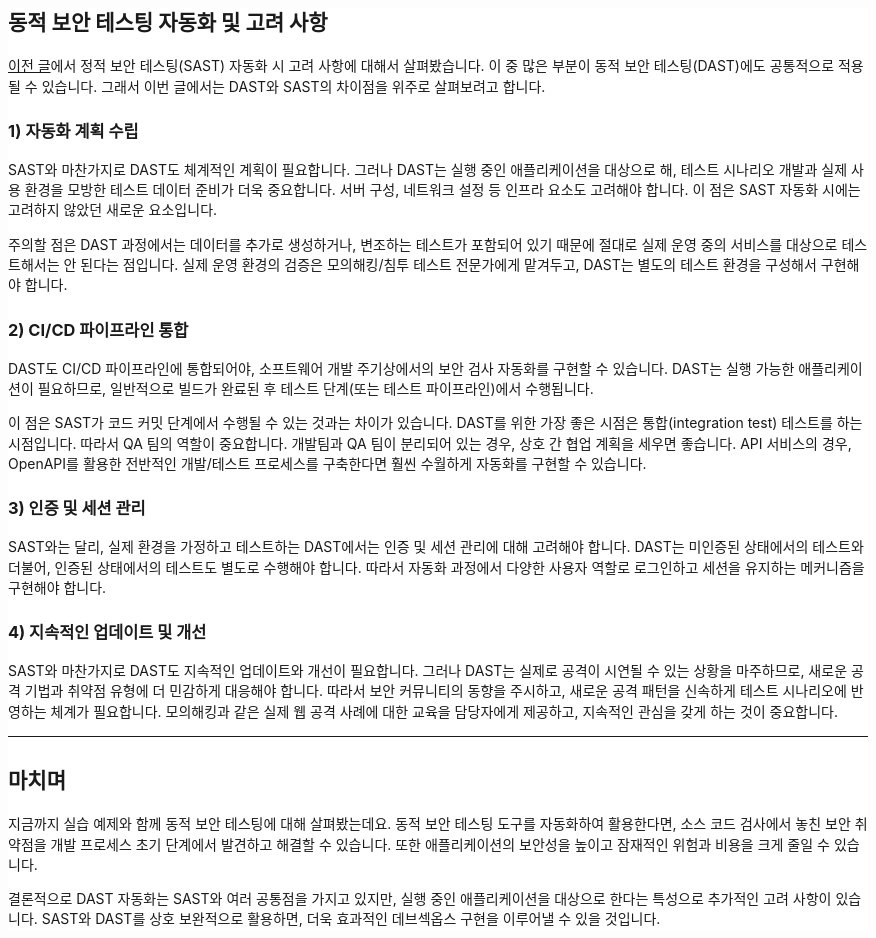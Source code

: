 
## 동적 보안 테스팅 자동화 및 고려 사항

[이전 글](/yozm.wishket.com/2543.md)에서 정적 보안 테스팅(SAST) 자동화 시 고려 사항에 대해서 살펴봤습니다. 이 중 많은 부분이 동적 보안 테스팅(DAST)에도 공통적으로 적용될 수 있습니다. 그래서 이번 글에서는 DAST와 SAST의 차이점을 위주로 살펴보려고 합니다.

### 1) 자동화 계획 수립

SAST와 마찬가지로 DAST도 체계적인 계획이 필요합니다. 그러나 DAST는 실행 중인 애플리케이션을 대상으로 해, 테스트 시나리오 개발과 실제 사용 환경을 모방한 테스트 데이터 준비가 더욱 중요합니다. 서버 구성, 네트워크 설정 등 인프라 요소도 고려해야 합니다. 이 점은 SAST 자동화 시에는 고려하지 않았던 새로운 요소입니다.

주의할 점은 DAST 과정에서는 데이터를 추가로 생성하거나, 변조하는 테스트가 포함되어 있기 때문에 절대로 실제 운영 중의 서비스를 대상으로 테스트해서는 안 된다는 점입니다. 실제 운영 환경의 검증은 모의해킹/침투 테스트 전문가에게 맡겨두고, DAST는 별도의 테스트 환경을 구성해서 구현해야 합니다.

### 2) CI/CD 파이프라인 통합

DAST도 CI/CD 파이프라인에 통합되어야, 소프트웨어 개발 주기상에서의 보안 검사 자동화를 구현할 수 있습니다. DAST는 실행 가능한 애플리케이션이 필요하므로, 일반적으로 빌드가 완료된 후 테스트 단계(또는 테스트 파이프라인)에서 수행됩니다.

이 점은 SAST가 코드 커밋 단계에서 수행될 수 있는 것과는 차이가 있습니다. DAST를 위한 가장 좋은 시점은 통합(integration test) 테스트를 하는 시점입니다. 따라서 QA 팀의 역할이 중요합니다. 개발팀과 QA 팀이 분리되어 있는 경우, 상호 간 협업 계획을 세우면 좋습니다. API 서비스의 경우, OpenAPI를 활용한 전반적인 개발/테스트 프로세스를 구축한다면 훨씬 수월하게 자동화를 구현할 수 있습니다.

### 3) 인증 및 세션 관리

SAST와는 달리, 실제 환경을 가정하고 테스트하는 DAST에서는 인증 및 세션 관리에 대해 고려해야 합니다. DAST는 미인증된 상태에서의 테스트와 더불어, 인증된 상태에서의 테스트도 별도로 수행해야 합니다. 따라서 자동화 과정에서 다양한 사용자 역할로 로그인하고 세션을 유지하는 메커니즘을 구현해야 합니다.

### 4) 지속적인 업데이트 및 개선

SAST와 마찬가지로 DAST도 지속적인 업데이트와 개선이 필요합니다. 그러나 DAST는 실제로 공격이 시연될 수 있는 상황을 마주하므로, 새로운 공격 기법과 취약점 유형에 더 민감하게 대응해야 합니다. 따라서 보안 커뮤니티의 동향을 주시하고, 새로운 공격 패턴을 신속하게 테스트 시나리오에 반영하는 체계가 필요합니다. 모의해킹과 같은 실제 웹 공격 사례에 대한 교육을 담당자에게 제공하고, 지속적인 관심을 갖게 하는 것이 중요합니다.

---

## 마치며

지금까지 실습 예제와 함께 동적 보안 테스팅에 대해 살펴봤는데요. 동적 보안 테스팅 도구를 자동화하여 활용한다면, 소스 코드 검사에서 놓친 보안 취약점을 개발 프로세스 초기 단계에서 발견하고 해결할 수 있습니다. 또한 애플리케이션의 보안성을 높이고 잠재적인 위험과 비용을 크게 줄일 수 있습니다.

결론적으로 DAST 자동화는 SAST와 여러 공통점을 가지고 있지만, 실행 중인 애플리케이션을 대상으로 한다는 특성으로 추가적인 고려 사항이 있습니다. SAST와 DAST를 상호 보완적으로 활용하면, 더욱 효과적인 데브섹옵스 구현을 이루어낼 수 있을 것입니다.

